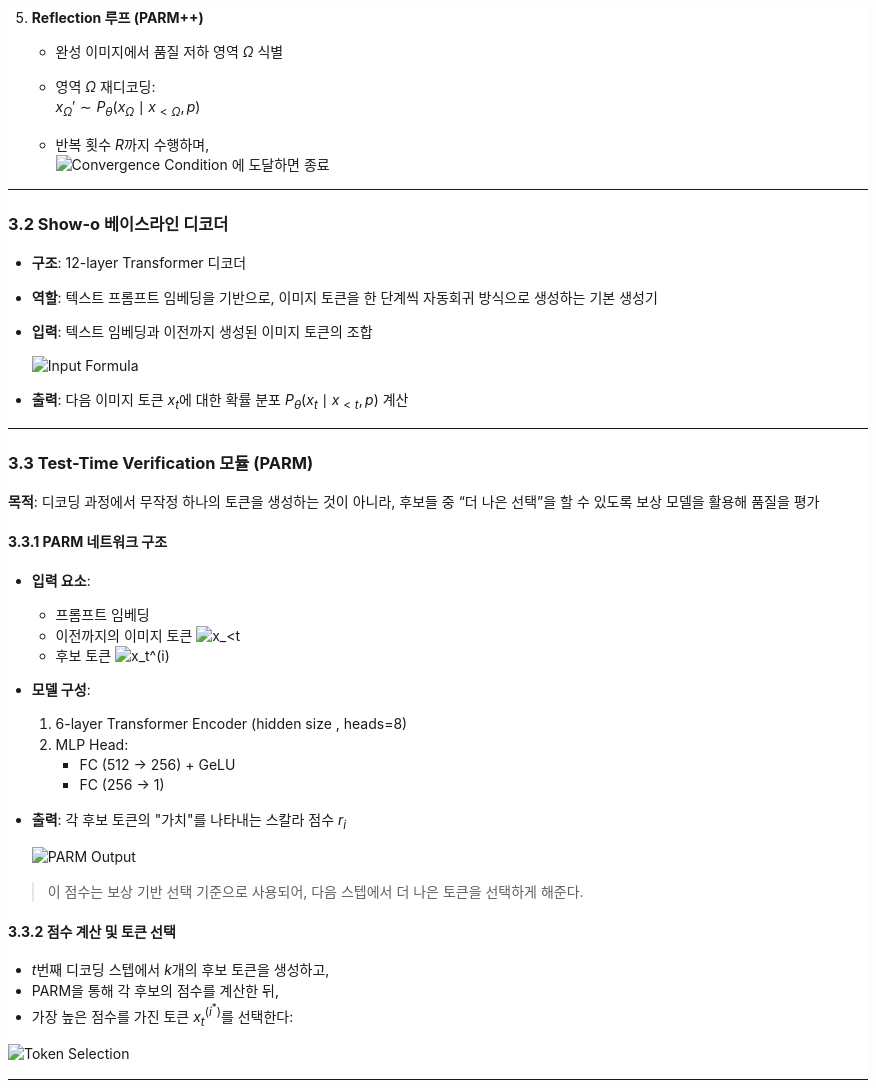 5. **Reflection 루프 (PARM++)**  
   - 완성 이미지에서 품질 저하 영역 $\Omega$ 식별  
   - 영역 $\Omega$ 재디코딩:  
     $x_{\Omega}' \sim P_{\theta}\bigl(x_{\Omega} \mid x_{<\Omega},\, p\bigr)$

   - 반복 횟수 $R$까지 수행하며,  
      ![Convergence Condition](https://latex.codecogs.com/svg.latex?\|I^{(r)}%20-%20I^{(r-1)}\|_2%20<%20\epsilon)
     에 도달하면 종료 
  
---

### 3.2 Show-o 베이스라인 디코더

- **구조**: 12-layer Transformer 디코더  
- **역할**: 텍스트 프롬프트 임베딩을 기반으로, 이미지 토큰을 한 단계씩 자동회귀 방식으로 생성하는 기본 생성기  
- **입력**: 텍스트 임베딩과 이전까지 생성된 이미지 토큰의 조합

  ![Input Formula](https://latex.codecogs.com/svg.latex?H_0%20=%20\text{Concat}(\text{PromptEmbeddings},%20\text{ImageTokens}_{<t}))

- **출력**: 다음 이미지 토큰 $x_t$에 대한 확률 분포 $P_\theta(x_t \mid x_{<t}, p)$ 계산

---

### 3.3 Test-Time Verification 모듈 (PARM)

**목적**: 디코딩 과정에서 무작정 하나의 토큰을 생성하는 것이 아니라, 후보들 중 “더 나은 선택”을 할 수 있도록 보상 모델을 활용해 품질을 평가

#### 3.3.1 PARM 네트워크 구조

- **입력 요소**:
  - 프롬프트 임베딩 ![p](https://latex.codecogs.com/svg.latex?p)
  - 이전까지의 이미지 토큰 ![x_<t](https://latex.codecogs.com/svg.latex?x_{<t})
  - 후보 토큰 ![x_t^(i)](https://latex.codecogs.com/svg.latex?x_t^{(i)})

- **모델 구성**:
  1. 6-layer Transformer Encoder (hidden size ![d=512](https://latex.codecogs.com/svg.latex?d=512), heads=8)
  2. MLP Head:
     - FC (512 → 256) + GeLU
     - FC (256 → 1)

- **출력**: 각 후보 토큰의 "가치"를 나타내는 스칼라 점수 $r_i$

  ![PARM Output](https://latex.codecogs.com/svg.latex?r_i%20=%20\text{PARM}\left(p,\;x_{<t},\;x_t^{(i)}\right))

> 이 점수는 보상 기반 선택 기준으로 사용되어, 다음 스텝에서 더 나은 토큰을 선택하게 해준다.

#### 3.3.2 점수 계산 및 토큰 선택

- $t$번째 디코딩 스텝에서 $k$개의 후보 토큰을 생성하고,
- PARM을 통해 각 후보의 점수를 계산한 뒤,
- 가장 높은 점수를 가진 토큰 $x_t^{(i^*)}$를 선택한다:

![Token Selection](https://latex.codecogs.com/svg.latex?i^*%20=%20\arg\max_{i}%20r_i,\quad%20r_i%20=%20\mathrm{PARM}\left(p,\,x_{<t},\,x_t^{(i)}\right),\quad%20x_t%20=%20x_t^{(i^*)})

---